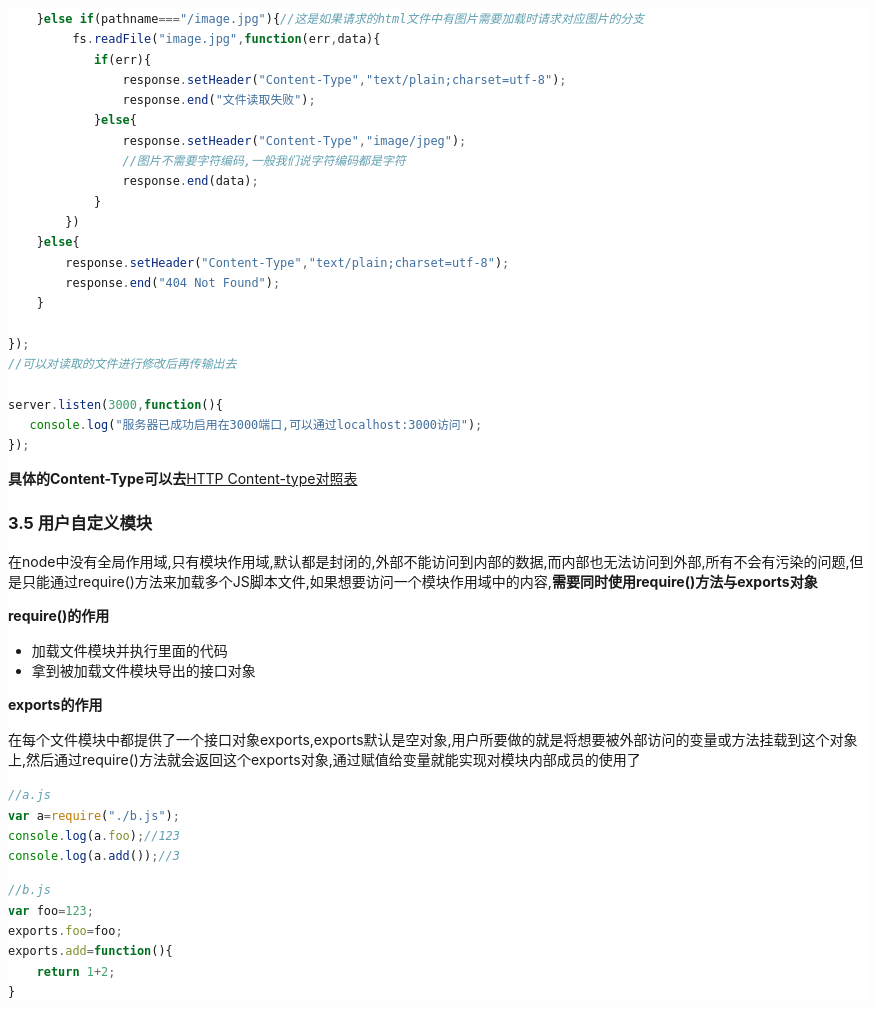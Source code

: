 ```js
    }else if(pathname==="/image.jpg"){//这是如果请求的html文件中有图片需要加载时请求对应图片的分支
         fs.readFile("image.jpg",function(err,data){
            if(err){
          		response.setHeader("Content-Type","text/plain;charset=utf-8");      
          		response.end("文件读取失败");  	
            }else{
          		response.setHeader("Content-Type","image/jpeg");
                //图片不需要字符编码,一般我们说字符编码都是字符
                response.end(data);
            }
        })
    }else{
        response.setHeader("Content-Type","text/plain;charset=utf-8");
        response.end("404 Not Found");
    }
    
});
//可以对读取的文件进行修改后再传输出去

server.listen(3000,function(){
   console.log("服务器已成功启用在3000端口,可以通过localhost:3000访问");           
});
```

**具体的Content-Type可以去**[HTTP Content-type对照表](http://tool.oschina.net/commons)



### **3.5 用户自定义模块**

在node中没有全局作用域,只有模块作用域,默认都是封闭的,外部不能访问到内部的数据,而内部也无法访问到外部,所有不会有污染的问题,但是只能通过require()方法来加载多个JS脚本文件,如果想要访问一个模块作用域中的内容,**需要同时使用require()方法与exports对象**

**require()的作用**

- 加载文件模块并执行里面的代码
- 拿到被加载文件模块导出的接口对象

**exports的作用**

在每个文件模块中都提供了一个接口对象exports,exports默认是空对象,用户所要做的就是将想要被外部访问的变量或方法挂载到这个对象上,然后通过require()方法就会返回这个exports对象,通过赋值给变量就能实现对模块内部成员的使用了

```js
//a.js
var a=require("./b.js");
console.log(a.foo);//123
console.log(a.add());//3
```

```js
//b.js
var foo=123;
exports.foo=foo;
exports.add=function(){
	return 1+2;
}
```
